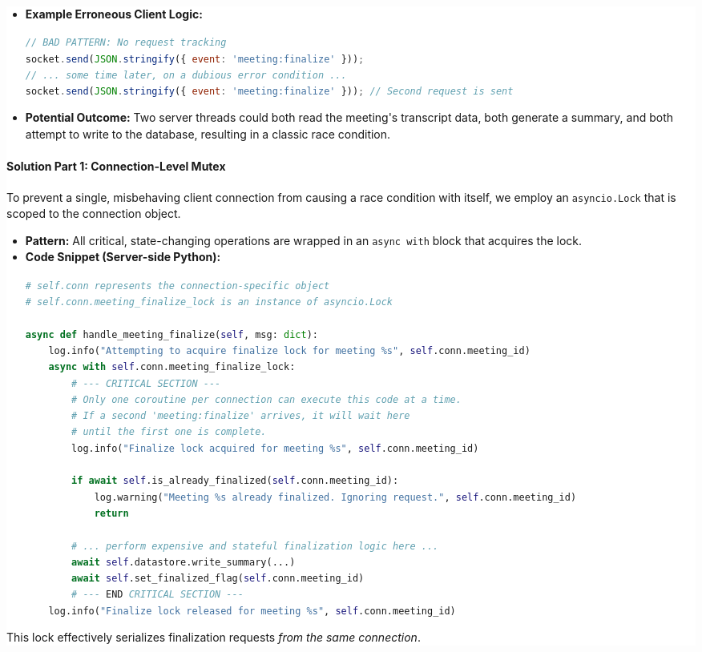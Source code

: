*   **Example Erroneous Client Logic:**
    ```javascript
    // BAD PATTERN: No request tracking
    socket.send(JSON.stringify({ event: 'meeting:finalize' }));
    // ... some time later, on a dubious error condition ...
    socket.send(JSON.stringify({ event: 'meeting:finalize' })); // Second request is sent
    ```
*   **Potential Outcome:** Two server threads could both read the meeting's transcript data, both generate a summary, and both attempt to write to the database, resulting in a classic race condition.

#### Solution Part 1: Connection-Level Mutex

To prevent a single, misbehaving client connection from causing a race condition with itself, we employ an `asyncio.Lock` that is scoped to the connection object.

*   **Pattern:** All critical, state-changing operations are wrapped in an `async with` block that acquires the lock.
*   **Code Snippet (Server-side Python):**
    ```python
    # self.conn represents the connection-specific object
    # self.conn.meeting_finalize_lock is an instance of asyncio.Lock

    async def handle_meeting_finalize(self, msg: dict):
        log.info("Attempting to acquire finalize lock for meeting %s", self.conn.meeting_id)
        async with self.conn.meeting_finalize_lock:
            # --- CRITICAL SECTION ---
            # Only one coroutine per connection can execute this code at a time.
            # If a second 'meeting:finalize' arrives, it will wait here
            # until the first one is complete.
            log.info("Finalize lock acquired for meeting %s", self.conn.meeting_id)

            if await self.is_already_finalized(self.conn.meeting_id):
                log.warning("Meeting %s already finalized. Ignoring request.", self.conn.meeting_id)
                return

            # ... perform expensive and stateful finalization logic here ...
            await self.datastore.write_summary(...)
            await self.set_finalized_flag(self.conn.meeting_id)
            # --- END CRITICAL SECTION ---
        log.info("Finalize lock released for meeting %s", self.conn.meeting_id)
    ```
This lock effectively serializes finalization requests *from the same connection*.
